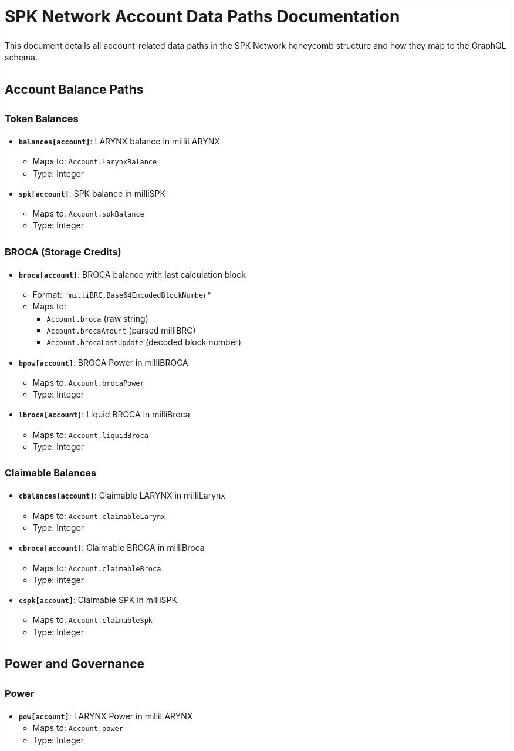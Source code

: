 # SPK Network Account Data Paths Documentation

This document details all account-related data paths in the SPK Network honeycomb structure and how they map to the GraphQL schema.

## Account Balance Paths

### Token Balances
- **`balances[account]`**: LARYNX balance in milliLARYNX
  - Maps to: `Account.larynxBalance`
  - Type: Integer
  
- **`spk[account]`**: SPK balance in milliSPK
  - Maps to: `Account.spkBalance`
  - Type: Integer

### BROCA (Storage Credits)
- **`broca[account]`**: BROCA balance with last calculation block
  - Format: `"milliBRC,Base64EncodedBlockNumber"`
  - Maps to: 
    - `Account.broca` (raw string)
    - `Account.brocaAmount` (parsed milliBRC)
    - `Account.brocaLastUpdate` (decoded block number)
  
- **`bpow[account]`**: BROCA Power in milliBROCA
  - Maps to: `Account.brocaPower`
  - Type: Integer
  
- **`lbroca[account]`**: Liquid BROCA in milliBroca
  - Maps to: `Account.liquidBroca`
  - Type: Integer

### Claimable Balances
- **`cbalances[account]`**: Claimable LARYNX in milliLarynx
  - Maps to: `Account.claimableLarynx`
  - Type: Integer
  
- **`cbroca[account]`**: Claimable BROCA in milliBroca
  - Maps to: `Account.claimableBroca`
  - Type: Integer
  
- **`cspk[account]`**: Claimable SPK in milliSPK
  - Maps to: `Account.claimableSpk`
  - Type: Integer

## Power and Governance

### Power
- **`pow[account]`**: LARYNX Power in milliLARYNX
  - Maps to: `Account.power`
  - Type: Integer
  